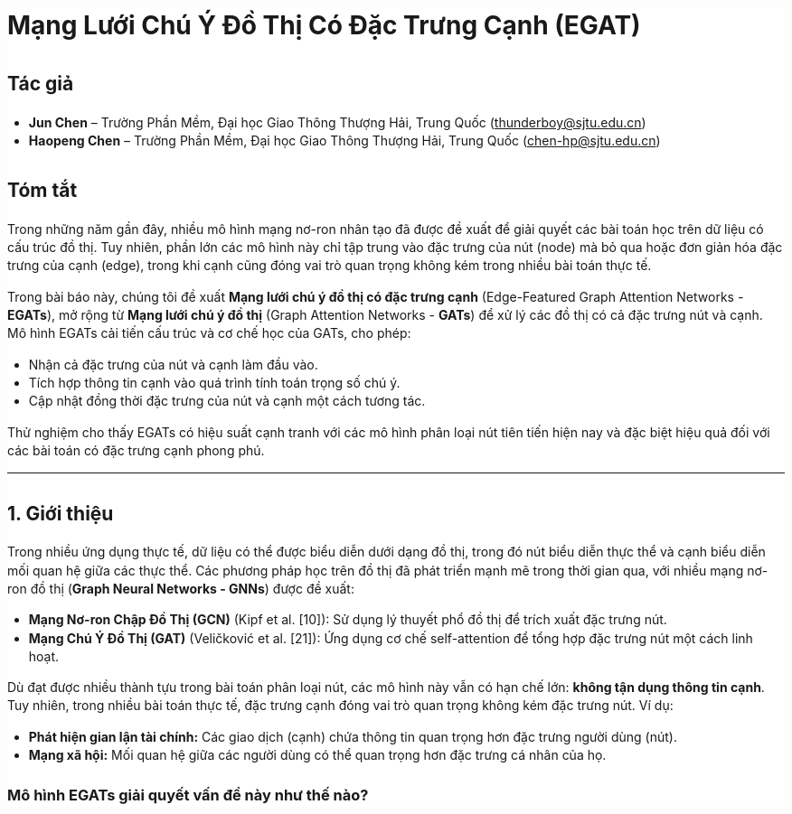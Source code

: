 # Mạng Lưới Chú Ý Đồ Thị Có Đặc Trưng Cạnh (EGAT)

## Tác giả

- **Jun Chen** – Trường Phần Mềm, Đại học Giao Thông Thượng Hải, Trung Quốc (thunderboy@sjtu.edu.cn)
- **Haopeng Chen** – Trường Phần Mềm, Đại học Giao Thông Thượng Hải, Trung Quốc (chen-hp@sjtu.edu.cn)

## Tóm tắt

Trong những năm gần đây, nhiều mô hình mạng nơ-ron nhân tạo đã được đề xuất để giải quyết các bài toán học trên dữ liệu có cấu trúc đồ thị. Tuy nhiên, phần lớn các mô hình này chỉ tập trung vào đặc trưng của nút (node) mà bỏ qua hoặc đơn giản hóa đặc trưng của cạnh (edge), trong khi cạnh cũng đóng vai trò quan trọng không kém trong nhiều bài toán thực tế.

Trong bài báo này, chúng tôi đề xuất **Mạng lưới chú ý đồ thị có đặc trưng cạnh** (Edge-Featured Graph Attention Networks - **EGATs**), mở rộng từ **Mạng lưới chú ý đồ thị** (Graph Attention Networks - **GATs**) để xử lý các đồ thị có cả đặc trưng nút và cạnh. Mô hình EGATs cải tiến cấu trúc và cơ chế học của GATs, cho phép:

- Nhận cả đặc trưng của nút và cạnh làm đầu vào.
- Tích hợp thông tin cạnh vào quá trình tính toán trọng số chú ý.
- Cập nhật đồng thời đặc trưng của nút và cạnh một cách tương tác.

Thử nghiệm cho thấy EGATs có hiệu suất cạnh tranh với các mô hình phân loại nút tiên tiến hiện nay và đặc biệt hiệu quả đối với các bài toán có đặc trưng cạnh phong phú.

---

## 1. Giới thiệu

Trong nhiều ứng dụng thực tế, dữ liệu có thể được biểu diễn dưới dạng đồ thị, trong đó nút biểu diễn thực thể và cạnh biểu diễn mối quan hệ giữa các thực thể. Các phương pháp học trên đồ thị đã phát triển mạnh mẽ trong thời gian qua, với nhiều mạng nơ-ron đồ thị (**Graph Neural Networks - GNNs**) được đề xuất:

- **Mạng Nơ-ron Chập Đồ Thị (GCN)** (Kipf et al. [10]): Sử dụng lý thuyết phổ đồ thị để trích xuất đặc trưng nút.
- **Mạng Chú Ý Đồ Thị (GAT)** (Veličković et al. [21]): Ứng dụng cơ chế self-attention để tổng hợp đặc trưng nút một cách linh hoạt.

Dù đạt được nhiều thành tựu trong bài toán phân loại nút, các mô hình này vẫn có hạn chế lớn: **không tận dụng thông tin cạnh**. Tuy nhiên, trong nhiều bài toán thực tế, đặc trưng cạnh đóng vai trò quan trọng không kém đặc trưng nút. Ví dụ:

- **Phát hiện gian lận tài chính:** Các giao dịch (cạnh) chứa thông tin quan trọng hơn đặc trưng người dùng (nút).
- **Mạng xã hội:** Mối quan hệ giữa các người dùng có thể quan trọng hơn đặc trưng cá nhân của họ.

### Mô hình EGATs giải quyết vấn đề này như thế nào?
